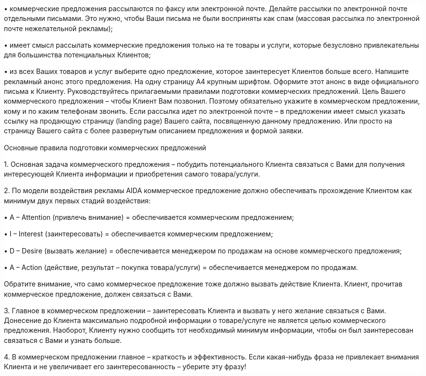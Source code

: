 • коммерческие предложения рассылаются по факсу или электронной почте.
Делайте рассылки по электронной почте отдельными письмами. Это нужно,
чтобы Ваши письма не были восприняты как спам (массовая рассылка по
электронной почте нежелательной рекламы);

• имеет смысл рассылать коммерческие предложения только на те товары и
услуги, которые безусловно привлекательны для большинства потенциальных
Клиентов;

• из всех Ваших товаров и услуг выберите одно предложение, которое
заинтересует Клиентов больше всего. Напишите рекламный анонс этого
предложения. На одну страницу А4 крупным шрифтом. Оформите этот анонс в
виде официального письма к Клиенту. Руководствуйтесь прилагаемыми
правилами подготовки коммерческих предложений. Цель Вашего коммерческого
предложения – чтобы Клиент Вам позвонил. Поэтому обязательно укажите в
коммерческом предложении, кому и по каким телефонам звонить. Если
рассылка идет по электронной почте – в предложении имеет смысл указать
ссылку на продающую страницу (landing page) Вашего сайта, посвященную
данному предложению. Или просто на страницу Вашего сайта с более
развернутым описанием предложения и формой заявки.

Основные правила подготовки коммерческих предложений

1. Основная задача коммерческого предложения – побудить потенциального
Клиента связаться с Вами для получения интересующей Клиента информации и
приобретения самого товара/услуги.

2. По модели воздействия рекламы AIDA коммерческое предложение должно
обеспечивать прохождение Клиентом как минимум двух первых стадий
воздействия:

• A – Attention (привлечь внимание) = обеспечивается коммерческим
предложением;

• I – Interest (заинтересовать) = обеспечивается коммерческим
предложением;

• D – Desire (вызвать желание) = обеспечивается менеджером по продажам
на основе коммерческого предложения;

• A – Action (действие, результат – покупка товара/услуги) =
обеспечивается менеджером по продажам.

Обратите внимание, что само коммерческое предложение тоже должно вызвать
действие Клиента. Клиент, прочитав коммерческое предложение, должен
связаться с Вами.

3. Главное в коммерческом предложении – заинтересовать Клиента и вызвать
у него желание связаться с Вами. Донесение до Клиента максимально
подробной информации о товаре/услуге не является целью коммерческого
предложения. Наоборот, Клиенту нужно сообщить тот необходимый минимум
информации, чтобы он был заинтересован связаться с Вами и узнать больше.

4. В коммерческом предложении главное – краткость и эффективность. Если
какая-нибудь фраза не привлекает внимания Клиента и не увеличивает его
заинтересованность – уберите эту фразу!
